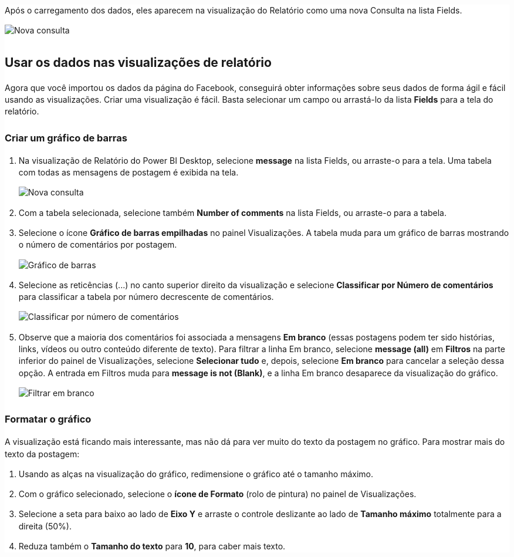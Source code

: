    Após o carregamento dos dados, eles aparecem na visualização do Relatório como uma nova Consulta na lista Fields.
   
   ![Nova consulta](media/desktop-tutorial-facebook-analytics/fb-newquery.png)
   
## <a name="use-the-data-in-report-visualizations"></a>Usar os dados nas visualizações de relatório 

Agora que você importou os dados da página do Facebook, conseguirá obter informações sobre seus dados de forma ágil e fácil usando as visualizações. Criar uma visualização é fácil. Basta selecionar um campo ou arrastá-lo da lista **Fields** para a tela do relatório.

### <a name="create-a-bar-chart"></a>Criar um gráfico de barras

1. Na visualização de Relatório do Power BI Desktop, selecione **message** na lista Fields, ou arraste-o para a tela. Uma tabela com todas as mensagens de postagem é exibida na tela. 
   
   ![Nova consulta](media/desktop-tutorial-facebook-analytics/table-viz.png)
   
2. Com a tabela selecionada, selecione também **Number of comments** na lista Fields, ou arraste-o para a tabela. 
   
3. Selecione o ícone **Gráfico de barras empilhadas** no painel Visualizações. A tabela muda para um gráfico de barras mostrando o número de comentários por postagem. 
   
   ![Gráfico de barras](media/desktop-tutorial-facebook-analytics/barchart1.png)
   
4. Selecione as reticências (...) no canto superior direito da visualização e selecione **Classificar por Número de comentários** para classificar a tabela por número decrescente de comentários. 
   
   ![Classificar por número de comentários](media/desktop-tutorial-facebook-analytics/barchart2.png)
   
5. Observe que a maioria dos comentários foi associada a mensagens **Em branco** (essas postagens podem ter sido histórias, links, vídeos ou outro conteúdo diferente de texto). Para filtrar a linha Em branco, selecione **message (all)** em **Filtros** na parte inferior do painel de Visualizações, selecione **Selecionar tudo** e, depois, selecione **Em branco** para cancelar a seleção dessa opção. A entrada em Filtros muda para **message is not (Blank)**, e a linha Em branco desaparece da visualização do gráfico. 
   
   ![Filtrar em branco](media/desktop-tutorial-facebook-analytics/barchart3.png)
   
### <a name="format-the-chart"></a>Formatar o gráfico

A visualização está ficando mais interessante, mas não dá para ver muito do texto da postagem no gráfico. Para mostrar mais do texto da postagem:

1. Usando as alças na visualização do gráfico, redimensione o gráfico até o tamanho máximo. 
   
2. Com o gráfico selecionado, selecione o **ícone de Formato** (rolo de pintura) no painel de Visualizações.
   
3. Selecione a seta para baixo ao lado de **Eixo Y** e arraste o controle deslizante ao lado de **Tamanho máximo** totalmente para a direita (50%). 
4. Reduza também o **Tamanho do texto** para **10**, para caber mais texto.
   